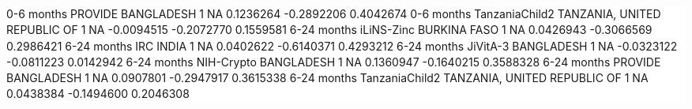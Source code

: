 0-6 months    PROVIDE          BANGLADESH                     1                    NA                 0.1236264   -0.2892206   0.4042674
0-6 months    TanzaniaChild2   TANZANIA, UNITED REPUBLIC OF   1                    NA                -0.0094515   -0.2072770   0.1559581
6-24 months   iLiNS-Zinc       BURKINA FASO                   1                    NA                 0.0426943   -0.3066569   0.2986421
6-24 months   IRC              INDIA                          1                    NA                 0.0402622   -0.6140371   0.4293212
6-24 months   JiVitA-3         BANGLADESH                     1                    NA                -0.0323122   -0.0811223   0.0142942
6-24 months   NIH-Crypto       BANGLADESH                     1                    NA                 0.1360947   -0.1640215   0.3588328
6-24 months   PROVIDE          BANGLADESH                     1                    NA                 0.0907801   -0.2947917   0.3615338
6-24 months   TanzaniaChild2   TANZANIA, UNITED REPUBLIC OF   1                    NA                 0.0438384   -0.1494600   0.2046308

